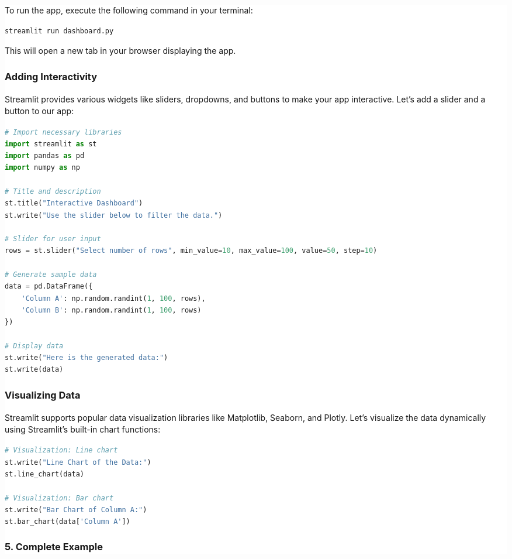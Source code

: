 To run the app, execute the following command in your terminal:

```bash
streamlit run dashboard.py
```

This will open a new tab in your browser displaying the app.

### Adding Interactivity

Streamlit provides various widgets like sliders, dropdowns, and buttons to make your app interactive. Let’s add a slider
and a button to our app:

```python
# Import necessary libraries
import streamlit as st
import pandas as pd
import numpy as np

# Title and description
st.title("Interactive Dashboard")
st.write("Use the slider below to filter the data.")

# Slider for user input
rows = st.slider("Select number of rows", min_value=10, max_value=100, value=50, step=10)

# Generate sample data
data = pd.DataFrame({
    'Column A': np.random.randint(1, 100, rows),
    'Column B': np.random.randint(1, 100, rows)
})

# Display data
st.write("Here is the generated data:")
st.write(data)
```

### Visualizing Data

Streamlit supports popular data visualization libraries like Matplotlib, Seaborn, and Plotly. Let’s visualize the data
dynamically using Streamlit’s built-in chart functions:

```python
# Visualization: Line chart
st.write("Line Chart of the Data:")
st.line_chart(data)

# Visualization: Bar chart
st.write("Bar Chart of Column A:")
st.bar_chart(data['Column A'])
```

### 5. **Complete Example**
